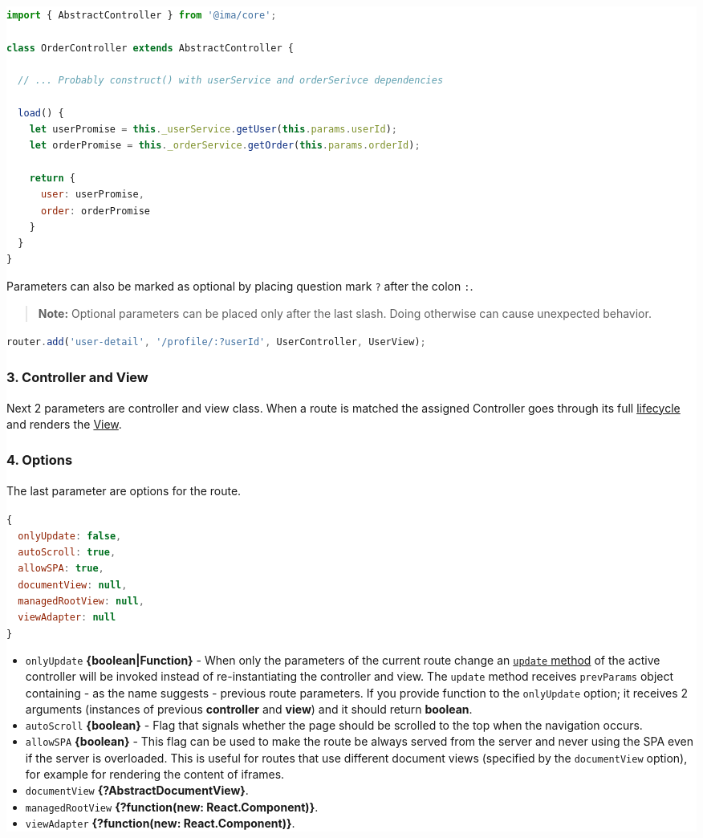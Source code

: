 ```javascript
import { AbstractController } from '@ima/core';

class OrderController extends AbstractController {

  // ... Probably construct() with userService and orderSerivce dependencies

  load() {
    let userPromise = this._userService.getUser(this.params.userId);
    let orderPromise = this._orderService.getOrder(this.params.orderId);

    return {
      user: userPromise,
      order: orderPromise
    }
  }
}
```

Parameters can also be marked as optional by placing question mark `?` after the colon `:`.
> **Note:** Optional parameters can be placed only after the last slash. Doing otherwise can cause unexpected behavior.

```javascript
router.add('user-detail', '/profile/:?userId', UserController, UserView);
```

### 3. Controller and View

Next 2 parameters are controller and view class. When a route is matched the assigned Controller goes through its full [lifecycle](/docs/controller-lifecycle) and renders the [View](/docs/views-and-components).

### 4. Options

The last parameter are options for the route.

```javascript
{
  onlyUpdate: false,
  autoScroll: true,
  allowSPA: true,
  documentView: null,
  managedRootView: null,
  viewAdapter: null
}
```

- `onlyUpdate` **{boolean\|Function}** - When only the parameters of the current route change an [`update` method](/docs/controller-lifecycle#update-client) of the active controller will be invoked instead of re-instantiating the controller and view. The `update` method receives `prevParams` object containing - as the name suggests - previous route parameters. If you provide function to the `onlyUpdate` option; it receives 2 arguments (instances of previous **controller** and **view**) and it should return **boolean**.
- `autoScroll` **{boolean}** - Flag that signals whether the page should be scrolled to the top when the navigation occurs.
- `allowSPA` **{boolean}** - This flag can be used to make the route be always served from the server and never using the SPA even if the server is overloaded. This is useful for routes that use different document views (specified by the `documentView` option), for example for rendering the content of iframes.
- `documentView` **{?AbstractDocumentView}**.
- `managedRootView` **{?function(new: React.Component)}**.
- `viewAdapter` **{?function(new: React.Component)}**.
